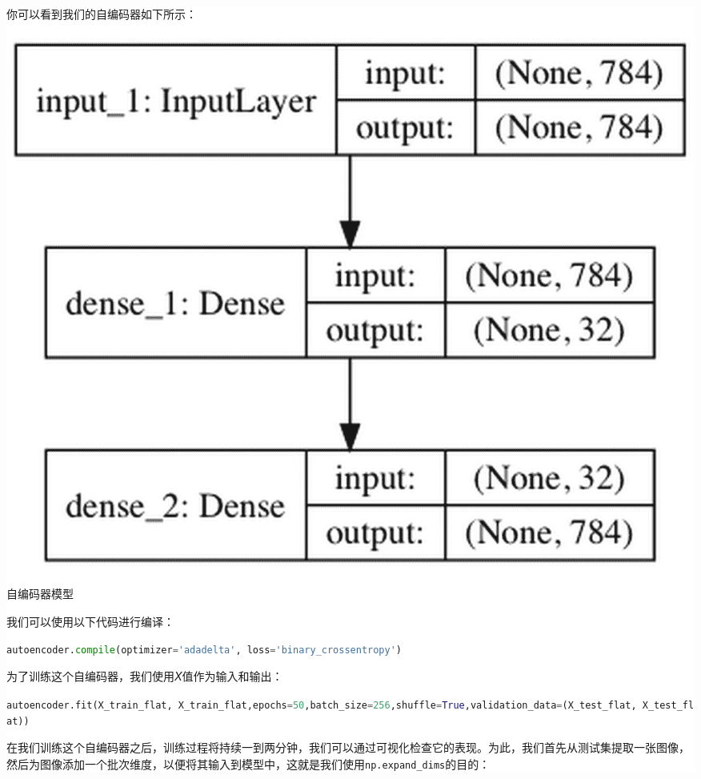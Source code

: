 你可以看到我们的自编码器如下所示：

![MNIST 的自编码器](img/B10354_06_02.jpg)

自编码器模型

我们可以使用以下代码进行编译：

```py
autoencoder.compile(optimizer='adadelta', loss='binary_crossentropy')
```

为了训练这个自编码器，我们使用*X*值作为输入和输出：

```py
autoencoder.fit(X_train_flat, X_train_flat,epochs=50,batch_size=256,shuffle=True,validation_data=(X_test_flat, X_test_flat))
```

在我们训练这个自编码器之后，训练过程将持续一到两分钟，我们可以通过可视化检查它的表现。为此，我们首先从测试集提取一张图像，然后为图像添加一个批次维度，以便将其输入到模型中，这就是我们使用`np.expand_dims`的目的：
